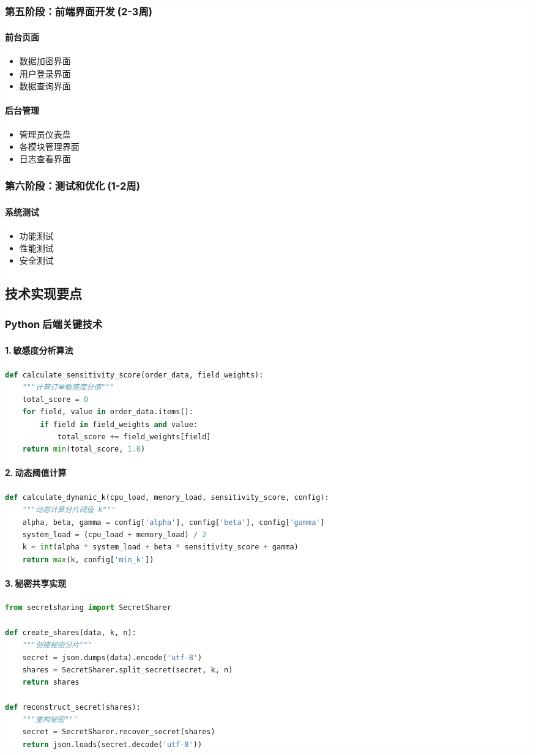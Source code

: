 ### 第五阶段：前端界面开发 (2-3周)

#### 前台页面
- 数据加密界面
- 用户登录界面  
- 数据查询界面

#### 后台管理
- 管理员仪表盘
- 各模块管理界面
- 日志查看界面

### 第六阶段：测试和优化 (1-2周)

#### 系统测试
- 功能测试
- 性能测试
- 安全测试

## 技术实现要点

### Python 后端关键技术

#### 1. 敏感度分析算法
```python
def calculate_sensitivity_score(order_data, field_weights):
    """计算订单敏感度分值"""
    total_score = 0
    for field, value in order_data.items():
        if field in field_weights and value:
            total_score += field_weights[field]
    return min(total_score, 1.0)
```

#### 2. 动态阈值计算
```python
def calculate_dynamic_k(cpu_load, memory_load, sensitivity_score, config):
    """动态计算分片阈值 k"""
    alpha, beta, gamma = config['alpha'], config['beta'], config['gamma']
    system_load = (cpu_load + memory_load) / 2
    k = int(alpha * system_load + beta * sensitivity_score + gamma)
    return max(k, config['min_k'])
```

#### 3. 秘密共享实现
```python
from secretsharing import SecretSharer

def create_shares(data, k, n):
    """创建秘密分片"""
    secret = json.dumps(data).encode('utf-8')
    shares = SecretSharer.split_secret(secret, k, n)
    return shares

def reconstruct_secret(shares):
    """重构秘密"""
    secret = SecretSharer.recover_secret(shares)
    return json.loads(secret.decode('utf-8'))
```
